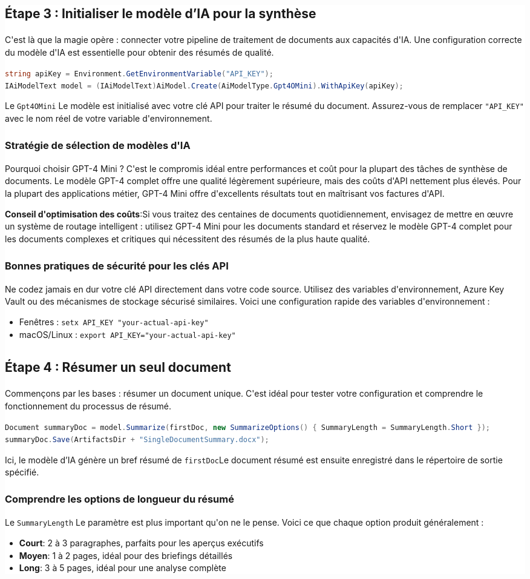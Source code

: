 ## Étape 3 : Initialiser le modèle d’IA pour la synthèse

C'est là que la magie opère : connecter votre pipeline de traitement de documents aux capacités d'IA. Une configuration correcte du modèle d'IA est essentielle pour obtenir des résumés de qualité.

```csharp
string apiKey = Environment.GetEnvironmentVariable("API_KEY");
IAiModelText model = (IAiModelText)AiModel.Create(AiModelType.Gpt4OMini).WithApiKey(apiKey);
```

Le `Gpt4OMini` Le modèle est initialisé avec votre clé API pour traiter le résumé du document. Assurez-vous de remplacer `"API_KEY"` avec le nom réel de votre variable d'environnement.

### Stratégie de sélection de modèles d'IA

Pourquoi choisir GPT-4 Mini ? C'est le compromis idéal entre performances et coût pour la plupart des tâches de synthèse de documents. Le modèle GPT-4 complet offre une qualité légèrement supérieure, mais des coûts d'API nettement plus élevés. Pour la plupart des applications métier, GPT-4 Mini offre d'excellents résultats tout en maîtrisant vos factures d'API.

**Conseil d'optimisation des coûts**:Si vous traitez des centaines de documents quotidiennement, envisagez de mettre en œuvre un système de routage intelligent : utilisez GPT-4 Mini pour les documents standard et réservez le modèle GPT-4 complet pour les documents complexes et critiques qui nécessitent des résumés de la plus haute qualité.

### Bonnes pratiques de sécurité pour les clés API

Ne codez jamais en dur votre clé API directement dans votre code source. Utilisez des variables d'environnement, Azure Key Vault ou des mécanismes de stockage sécurisé similaires. Voici une configuration rapide des variables d'environnement :

- Fenêtres : `setx API_KEY "your-actual-api-key"`
- macOS/Linux : `export API_KEY="your-actual-api-key"`

## Étape 4 : Résumer un seul document

Commençons par les bases : résumer un document unique. C'est idéal pour tester votre configuration et comprendre le fonctionnement du processus de résumé.

```csharp
Document summaryDoc = model.Summarize(firstDoc, new SummarizeOptions() { SummaryLength = SummaryLength.Short });
summaryDoc.Save(ArtifactsDir + "SingleDocumentSummary.docx");
```

Ici, le modèle d’IA génère un bref résumé de `firstDoc`Le document résumé est ensuite enregistré dans le répertoire de sortie spécifié.

### Comprendre les options de longueur du résumé

Le `SummaryLength` Le paramètre est plus important qu'on ne le pense. Voici ce que chaque option produit généralement :

- **Court**: 2 à 3 paragraphes, parfaits pour les aperçus exécutifs
- **Moyen**: 1 à 2 pages, idéal pour des briefings détaillés
- **Long**: 3 à 5 pages, idéal pour une analyse complète
